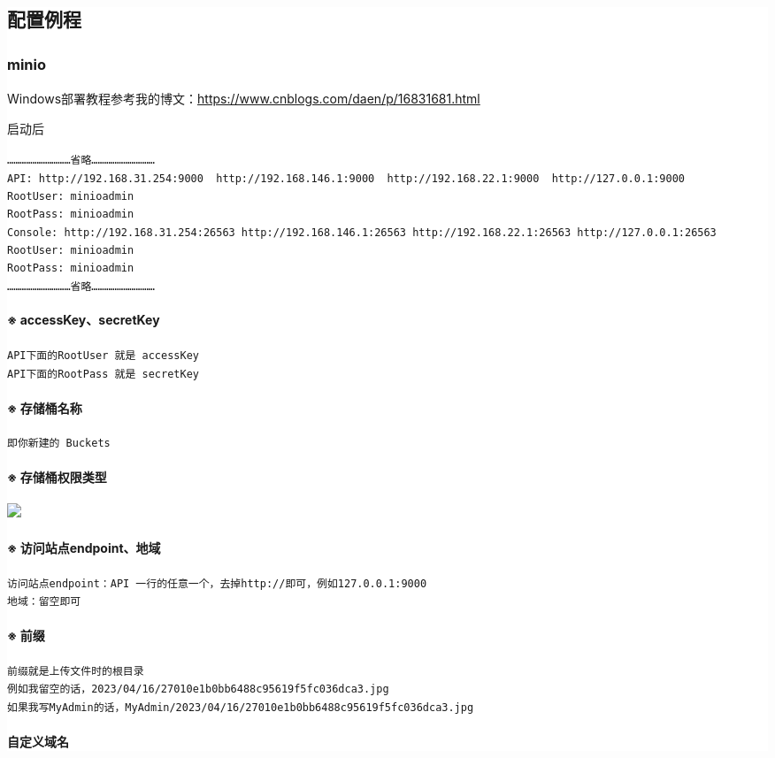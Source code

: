 ## 配置例程

### minio

Windows部署教程参考我的博文：https://www.cnblogs.com/daen/p/16831681.html

启动后

```
…………………………省略…………………………
API: http://192.168.31.254:9000  http://192.168.146.1:9000  http://192.168.22.1:9000  http://127.0.0.1:9000
RootUser: minioadmin
RootPass: minioadmin
Console: http://192.168.31.254:26563 http://192.168.146.1:26563 http://192.168.22.1:26563 http://127.0.0.1:26563
RootUser: minioadmin
RootPass: minioadmin
…………………………省略…………………………
```

#### ※ accessKey、secretKey

```
API下面的RootUser 就是 accessKey
API下面的RootPass 就是 secretKey
```

#### ※ 存储桶名称

```
即你新建的 Buckets
```

#### ※ 存储桶权限类型

![](/MyAdmin/img/快速开始/7.png)

#### ※ 访问站点endpoint、地域

```
访问站点endpoint：API 一行的任意一个，去掉http://即可，例如127.0.0.1:9000
地域：留空即可
```

#### ※ 前缀

```
前缀就是上传文件时的根目录
例如我留空的话，2023/04/16/27010e1b0bb6488c95619f5fc036dca3.jpg
如果我写MyAdmin的话，MyAdmin/2023/04/16/27010e1b0bb6488c95619f5fc036dca3.jpg
```

#### 自定义域名
